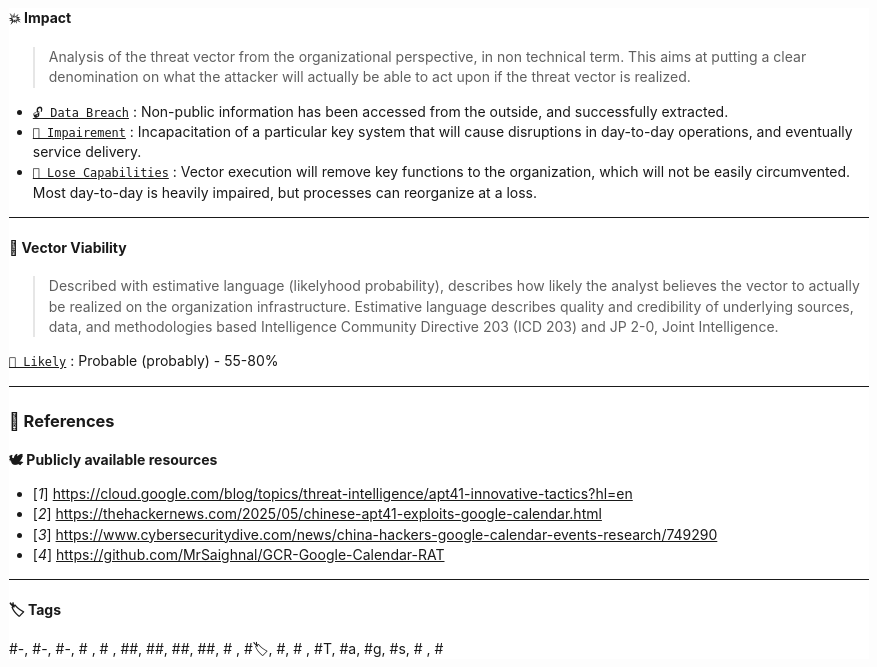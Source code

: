 
#### **💥 Impact**

 > Analysis of the threat vector from the organizational perspective, in non technical term. This aims at putting a clear denomination on what the attacker will actually be able to act upon if the threat vector is realized.

  - [`🔓 Data Breach`](http://veriscommunity.net/enums.html#section-impact) : Non-public information has been accessed from the outside, and successfully extracted.
 - [`🩼 Impairement`](http://veriscommunity.net/enums.html#section-impact) : Incapacitation of a particular key system that will cause disruptions in day-to-day operations, and eventually service delivery.
 - [`🤬 Lose Capabilities`](http://veriscommunity.net/enums.html#section-impact) : Vector execution will remove key functions to the organization, which will not be easily circumvented. Most day-to-day is heavily impaired, but processes can reorganize at a loss.

---

#### **🎲 Vector Viability**

 > Described with estimative language (likelyhood probability), describes how likely the analyst believes the vector to actually be realized on the organization infrastructure. Estimative language describes quality and credibility of underlying sources, data, and methodologies based Intelligence Community Directive 203 (ICD 203) and JP 2-0, Joint Intelligence.

 [`🧐 Likely`](https://www.dni.gov/files/documents/ICD/ICD%20203%20Analytic%20Standards.pdf) : Probable (probably) - 55-80%

---



### 🔗 References



**🕊️ Publicly available resources**

- [_1_] https://cloud.google.com/blog/topics/threat-intelligence/apt41-innovative-tactics?hl=en
- [_2_] https://thehackernews.com/2025/05/chinese-apt41-exploits-google-calendar.html
- [_3_] https://www.cybersecuritydive.com/news/china-hackers-google-calendar-events-research/749290
- [_4_] https://github.com/MrSaighnal/GCR-Google-Calendar-RAT

[1]: https://cloud.google.com/blog/topics/threat-intelligence/apt41-innovative-tactics?hl=en
[2]: https://thehackernews.com/2025/05/chinese-apt41-exploits-google-calendar.html
[3]: https://www.cybersecuritydive.com/news/china-hackers-google-calendar-events-research/749290
[4]: https://github.com/MrSaighnal/GCR-Google-Calendar-RAT

---

#### 🏷️ Tags

#-, #-, #-, #
, #
, ##, ##, ##, ##, # , #🏷, #️, # , #T, #a, #g, #s, #
, #



